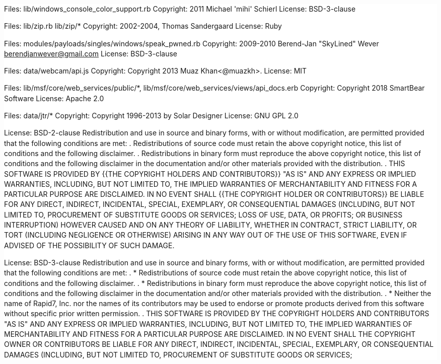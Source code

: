 Files: lib/windows_console_color_support.rb
Copyright: 2011 Michael 'mihi' Schierl
License: BSD-3-clause

Files: lib/zip.rb lib/zip/*
Copyright: 2002-2004, Thomas Sandergaard
License: Ruby

Files: modules/payloads/singles/windows/speak_pwned.rb
Copyright: 2009-2010 Berend-Jan "SkyLined" Wever <berendjanwever@gmail.com>
License: BSD-3-clause

Files: data/webcam/api.js
Copyright: Copyright 2013 Muaz Khan<@muazkh>.
License: MIT

Files: lib/msf/core/web_services/public/*, lib/msf/core/web_services/views/api_docs.erb
Copyright: Copyright 2018 SmartBear Software
License: Apache 2.0

Files: data/jtr/*
Copyright: Copyright 1996-2013 by Solar Designer
License: GNU GPL 2.0

License: BSD-2-clause
 Redistribution and use in source and binary forms, with or without modification,
 are permitted provided that the following conditions are met:
 .
 Redistributions of source code must retain the above copyright notice, this
 list of conditions and the following disclaimer.
 .
 Redistributions in binary form must reproduce the above copyright notice, this
 list of conditions and the following disclaimer in the documentation and/or
 other materials provided with the distribution.
 .
 THIS SOFTWARE IS PROVIDED BY {{THE COPYRIGHT HOLDERS AND CONTRIBUTORS}} "AS IS"
 AND ANY EXPRESS OR IMPLIED WARRANTIES, INCLUDING, BUT NOT LIMITED TO, THE
 IMPLIED WARRANTIES OF MERCHANTABILITY AND FITNESS FOR A PARTICULAR PURPOSE ARE
 DISCLAIMED. IN NO EVENT SHALL {{THE COPYRIGHT HOLDER OR CONTRIBUTORS}} BE
 LIABLE FOR ANY DIRECT, INDIRECT, INCIDENTAL, SPECIAL, EXEMPLARY, OR
 CONSEQUENTIAL DAMAGES (INCLUDING, BUT NOT LIMITED TO, PROCUREMENT OF SUBSTITUTE
 GOODS OR SERVICES; LOSS OF USE, DATA, OR PROFITS; OR BUSINESS INTERRUPTION)
 HOWEVER CAUSED AND ON ANY THEORY OF LIABILITY, WHETHER IN CONTRACT, STRICT
 LIABILITY, OR TORT (INCLUDING NEGLIGENCE OR OTHERWISE) ARISING IN ANY WAY OUT
 OF THE USE OF THIS SOFTWARE, EVEN IF ADVISED OF THE POSSIBILITY OF SUCH DAMAGE.

License: BSD-3-clause
 Redistribution and use in source and binary forms, with or without modification,
 are permitted provided that the following conditions are met:
 .
     * Redistributions of source code must retain the above copyright notice,
     this list of conditions and the following disclaimer.
 .
     * Redistributions in binary form must reproduce the above copyright notice,
     this list of conditions and the following disclaimer in the documentation
     and/or other materials provided with the distribution.
 .
     * Neither the name of Rapid7, Inc. nor the names of its contributors
     may be used to endorse or promote products derived from this software
     without specific prior written permission.
 .
 THIS SOFTWARE IS PROVIDED BY THE COPYRIGHT HOLDERS AND CONTRIBUTORS "AS IS" AND
 ANY EXPRESS OR IMPLIED WARRANTIES, INCLUDING, BUT NOT LIMITED TO, THE IMPLIED
 WARRANTIES OF MERCHANTABILITY AND FITNESS FOR A PARTICULAR PURPOSE ARE
 DISCLAIMED. IN NO EVENT SHALL THE COPYRIGHT OWNER OR CONTRIBUTORS BE LIABLE FOR
 ANY DIRECT, INDIRECT, INCIDENTAL, SPECIAL, EXEMPLARY, OR CONSEQUENTIAL DAMAGES
 (INCLUDING, BUT NOT LIMITED TO, PROCUREMENT OF SUBSTITUTE GOODS OR SERVICES;
